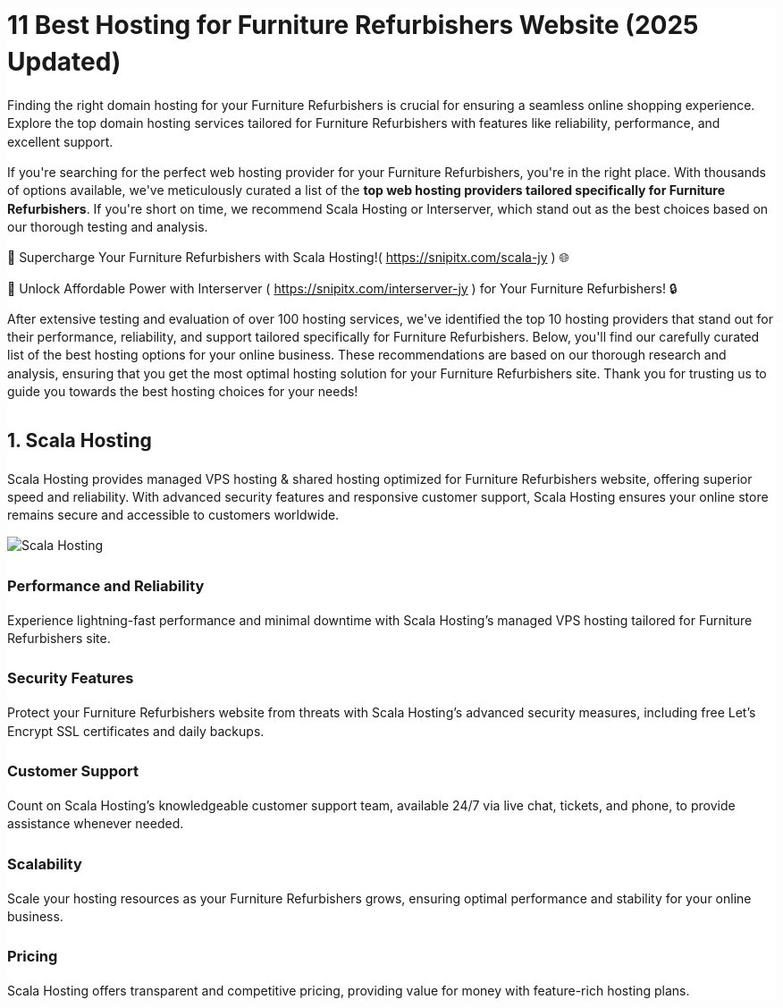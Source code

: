 # 11 Best Hosting for Furniture Refurbishers Website (2025 Updated)

Finding the right domain hosting for your Furniture Refurbishers is crucial for ensuring a seamless online shopping experience. Explore the top domain hosting services tailored for Furniture Refurbishers with features like reliability, performance, and excellent support.

If you're searching for the perfect web hosting provider for your Furniture Refurbishers, you're in the right place. With thousands of options available, we've meticulously curated a list of the **top web hosting providers tailored specifically for Furniture Refurbishers**. If you're short on time, we recommend Scala Hosting or Interserver, which stand out as the best choices based on our thorough testing and analysis.

🚀 Supercharge Your Furniture Refurbishers with Scala Hosting!( https://snipitx.com/scala-jy ) 🌐 

💸 Unlock Affordable Power with Interserver ( https://snipitx.com/interserver-jy ) for Your Furniture Refurbishers! 🔒

After extensive testing and evaluation of over 100 hosting services, we've identified the top 10 hosting providers that stand out for their performance, reliability, and support tailored specifically for Furniture Refurbishers. Below, you'll find our carefully curated list of the best hosting options for your online business. These recommendations are based on our thorough research and analysis, ensuring that you get the most optimal hosting solution for your Furniture Refurbishers site. Thank you for trusting us to guide you towards the best hosting choices for your needs!

## 1. Scala Hosting

Scala Hosting provides managed VPS hosting & shared hosting optimized for Furniture Refurbishers website, offering superior speed and reliability. With advanced security features and responsive customer support, Scala Hosting ensures your online store remains secure and accessible to customers worldwide.

![Scala Hosting](https://i.imgur.com/uJ5JIK3.png "Scala Web Hosting")

### Performance and Reliability
Experience lightning-fast performance and minimal downtime with Scala Hosting’s managed VPS hosting tailored for Furniture Refurbishers site.

### Security Features
Protect your Furniture Refurbishers website from threats with Scala Hosting’s advanced security measures, including free Let’s Encrypt SSL certificates and daily backups.

### Customer Support
Count on Scala Hosting’s knowledgeable customer support team, available 24/7 via live chat, tickets, and phone, to provide assistance whenever needed.

### Scalability
Scale your hosting resources as your Furniture Refurbishers grows, ensuring optimal performance and stability for your online business.

### Pricing
Scala Hosting offers transparent and competitive pricing, providing value for money with feature-rich hosting plans.
